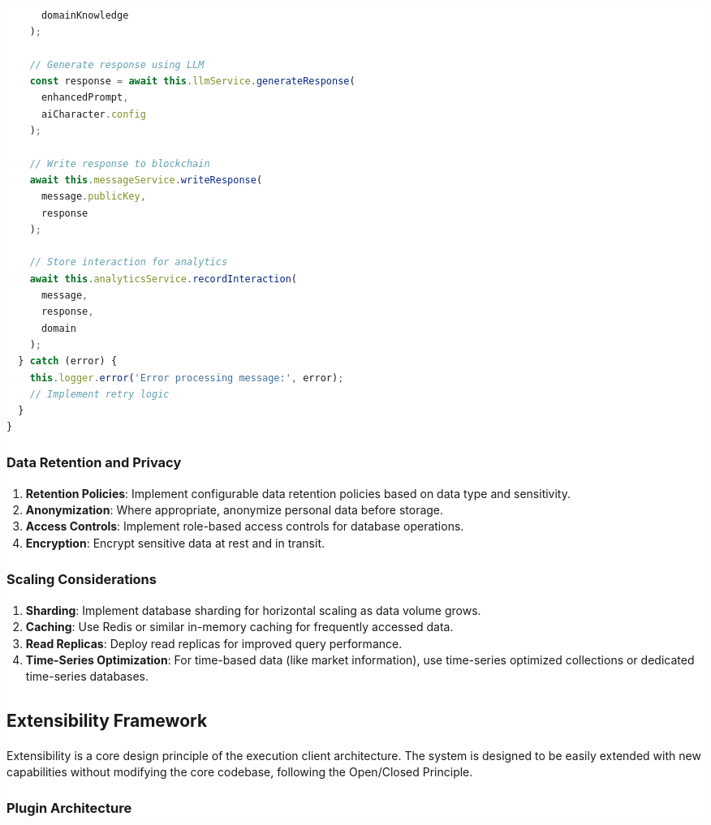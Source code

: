 ```typescript
      domainKnowledge
    );
    
    // Generate response using LLM
    const response = await this.llmService.generateResponse(
      enhancedPrompt,
      aiCharacter.config
    );
    
    // Write response to blockchain
    await this.messageService.writeResponse(
      message.publicKey,
      response
    );
    
    // Store interaction for analytics
    await this.analyticsService.recordInteraction(
      message,
      response,
      domain
    );
  } catch (error) {
    this.logger.error('Error processing message:', error);
    // Implement retry logic
  }
}
```

### Data Retention and Privacy

1. **Retention Policies**: Implement configurable data retention policies based on data type and sensitivity.
2. **Anonymization**: Where appropriate, anonymize personal data before storage.
3. **Access Controls**: Implement role-based access controls for database operations.
4. **Encryption**: Encrypt sensitive data at rest and in transit.

### Scaling Considerations

1. **Sharding**: Implement database sharding for horizontal scaling as data volume grows.
2. **Caching**: Use Redis or similar in-memory caching for frequently accessed data.
3. **Read Replicas**: Deploy read replicas for improved query performance.
4. **Time-Series Optimization**: For time-based data (like market information), use time-series optimized collections or dedicated time-series databases.

## Extensibility Framework

Extensibility is a core design principle of the execution client architecture. The system is designed to be easily extended with new capabilities without modifying the core codebase, following the Open/Closed Principle.

### Plugin Architecture
